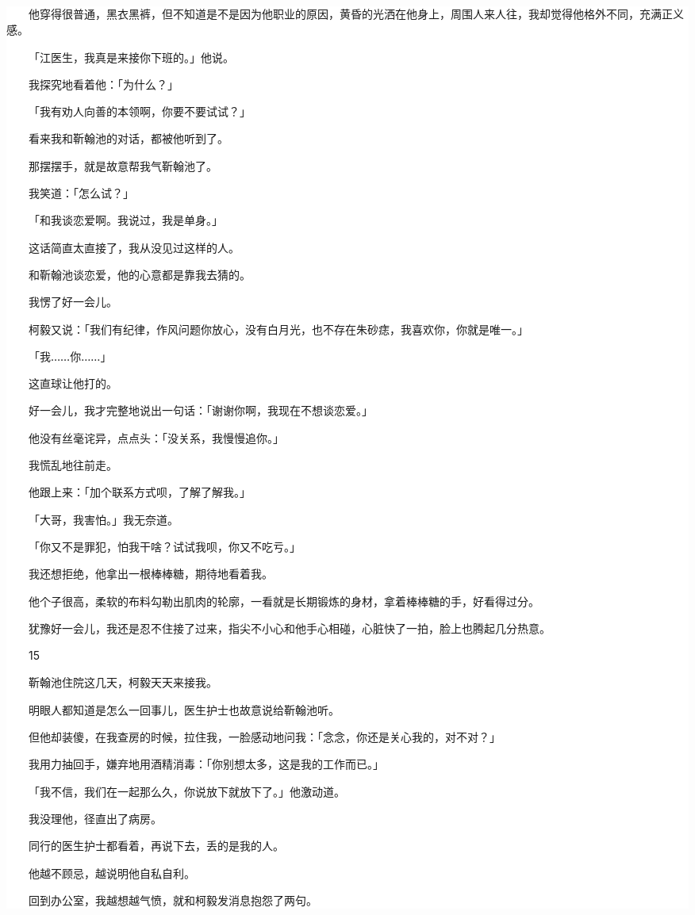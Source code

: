 &emsp;&emsp;他穿得很普通，黑衣黑裤，但不知道是不是因为他职业的原因，黄昏的光洒在他身上，周围人来人往，我却觉得他格外不同，充满正义感。  
  
&emsp;&emsp;「江医生，我真是来接你下班的。」他说。  
  
&emsp;&emsp;我探究地看着他：「为什么？」  
  
&emsp;&emsp;「我有劝人向善的本领啊，你要不要试试？」  
  
&emsp;&emsp;看来我和靳翰池的对话，都被他听到了。  
  
&emsp;&emsp;那摆摆手，就是故意帮我气靳翰池了。  
  
&emsp;&emsp;我笑道：「怎么试？」  
  
&emsp;&emsp;「和我谈恋爱啊。我说过，我是单身。」  
  
&emsp;&emsp;这话简直太直接了，我从没见过这样的人。  
  
&emsp;&emsp;和靳翰池谈恋爱，他的心意都是靠我去猜的。  
  
&emsp;&emsp;我愣了好一会儿。  
  
&emsp;&emsp;柯毅又说：「我们有纪律，作风问题你放心，没有白月光，也不存在朱砂痣，我喜欢你，你就是唯一。」  
  
&emsp;&emsp;「我……你……」  
  
&emsp;&emsp;这直球让他打的。  
  
&emsp;&emsp;好一会儿，我才完整地说出一句话：「谢谢你啊，我现在不想谈恋爱。」  
  
&emsp;&emsp;他没有丝毫诧异，点点头：「没关系，我慢慢追你。」  
  
&emsp;&emsp;我慌乱地往前走。  
  
&emsp;&emsp;他跟上来：「加个联系方式呗，了解了解我。」  
  
&emsp;&emsp;「大哥，我害怕。」我无奈道。  
  
&emsp;&emsp;「你又不是罪犯，怕我干啥？试试我呗，你又不吃亏。」  
  
&emsp;&emsp;我还想拒绝，他拿出一根棒棒糖，期待地看着我。  
  
&emsp;&emsp;他个子很高，柔软的布料勾勒出肌肉的轮廓，一看就是长期锻炼的身材，拿着棒棒糖的手，好看得过分。  
  
&emsp;&emsp;犹豫好一会儿，我还是忍不住接了过来，指尖不小心和他手心相碰，心脏快了一拍，脸上也腾起几分热意。  
  
&emsp;&emsp;15  
  
&emsp;&emsp;靳翰池住院这几天，柯毅天天来接我。  
  
&emsp;&emsp;明眼人都知道是怎么一回事儿，医生护士也故意说给靳翰池听。  
  
&emsp;&emsp;但他却装傻，在我查房的时候，拉住我，一脸感动地问我：「念念，你还是关心我的，对不对？」  
  
&emsp;&emsp;我用力抽回手，嫌弃地用酒精消毒：「你别想太多，这是我的工作而已。」  
  
&emsp;&emsp;「我不信，我们在一起那么久，你说放下就放下了。」他激动道。  
  
&emsp;&emsp;我没理他，径直出了病房。  
  
&emsp;&emsp;同行的医生护士都看着，再说下去，丢的是我的人。  
  
&emsp;&emsp;他越不顾忌，越说明他自私自利。  
  
&emsp;&emsp;回到办公室，我越想越气愤，就和柯毅发消息抱怨了两句。  
  
